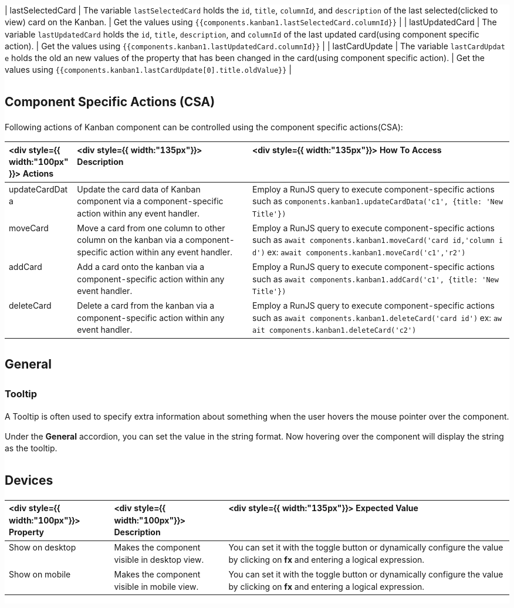 | lastSelectedCard                               | The variable `lastSelectedCard` holds the `id`, `title`, `columnId`, and `description` of the last selected(clicked to view) card on the Kanban.                                                                                                                                                                                                     | Get the values using `{{components.kanban1.lastSelectedCard.columnId}}`                                                                                      |
| lastUpdatedCard                                | The variable `lastUpdatedCard` holds the `id`, `title`, `description`, and `columnId` of the last updated card(using component specific action).                                                                                                                                                                                                     | Get the values using `{{components.kanban1.lastUpdatedCard.columnId}}`                                                                                       |
| lastCardUpdate                                 | The variable `lastCardUpdate` holds the old an new values of the property that has been changed in the card(using component specific action).                                                                                                                                                                                                        | Get the values using `{{components.kanban1.lastCardUpdate[0].title.oldValue}}`                                                                               |

</div>

<div style={{paddingTop:'24px'}}>

## Component Specific Actions (CSA)

Following actions of Kanban component can be controlled using the component specific actions(CSA):

| <div style={{ width:"100px"}}> Actions </div> | <div style={{ width:"135px"}}> Description </div>                                                                   | <div style={{ width:"135px"}}> How To Access </div>                                                                                                                             |
| :-------------------------------------------- | :------------------------------------------------------------------------------------------------------------------ | :------------------------------------------------------------------------------------------------------------------------------------------------------------------------------ |
| updateCardData                                | Update the card data of Kanban component via a component-specific action within any event handler.                  | Employ a RunJS query to execute component-specific actions such as `components.kanban1.updateCardData('c1', {title: 'New Title'})`                                              |
| moveCard                                      | Move a card from one column to other column on the kanban via a component-specific action within any event handler. | Employ a RunJS query to execute component-specific actions such as `await components.kanban1.moveCard('card id,'column id')` ex: `await components.kanban1.moveCard('c1','r2')` |
| addCard                                       | Add a card onto the kanban via a component-specific action within any event handler.                                | Employ a RunJS query to execute component-specific actions such as `await components.kanban1.addCard('c1', {title: 'New Title'})`                                               |
| deleteCard                                    | Delete a card from the kanban via a component-specific action within any event handler.                             | Employ a RunJS query to execute component-specific actions such as `await components.kanban1.deleteCard('card id')` ex: `await components.kanban1.deleteCard('c2')`             |

</div>

<div style={{paddingTop:'24px'}}>

## General

### Tooltip

A Tooltip is often used to specify extra information about something when the user hovers the mouse pointer over the component.

Under the <b>General</b> accordion, you can set the value in the string format. Now hovering over the component will display the string as the tooltip.

</div>

<div style={{paddingTop:'24px'}}>

## Devices

| <div style={{ width:"100px"}}> Property </div> | <div style={{ width:"100px"}}> Description </div> | <div style={{ width:"135px"}}> Expected Value </div>                                                                              |
| :--------------------------------------------- | :------------------------------------------------ | :-------------------------------------------------------------------------------------------------------------------------------- |
| Show on desktop                                | Makes the component visible in desktop view.      | You can set it with the toggle button or dynamically configure the value by clicking on **fx** and entering a logical expression. |
| Show on mobile                                 | Makes the component visible in mobile view.       | You can set it with the toggle button or dynamically configure the value by clicking on **fx** and entering a logical expression. |

</div>

<hr style="background-color: var(--ifm-hr-background-color); border: 0; height: var(--ifm-hr-height); margin: var(--ifm-hr-margin-vertical) 0;">
